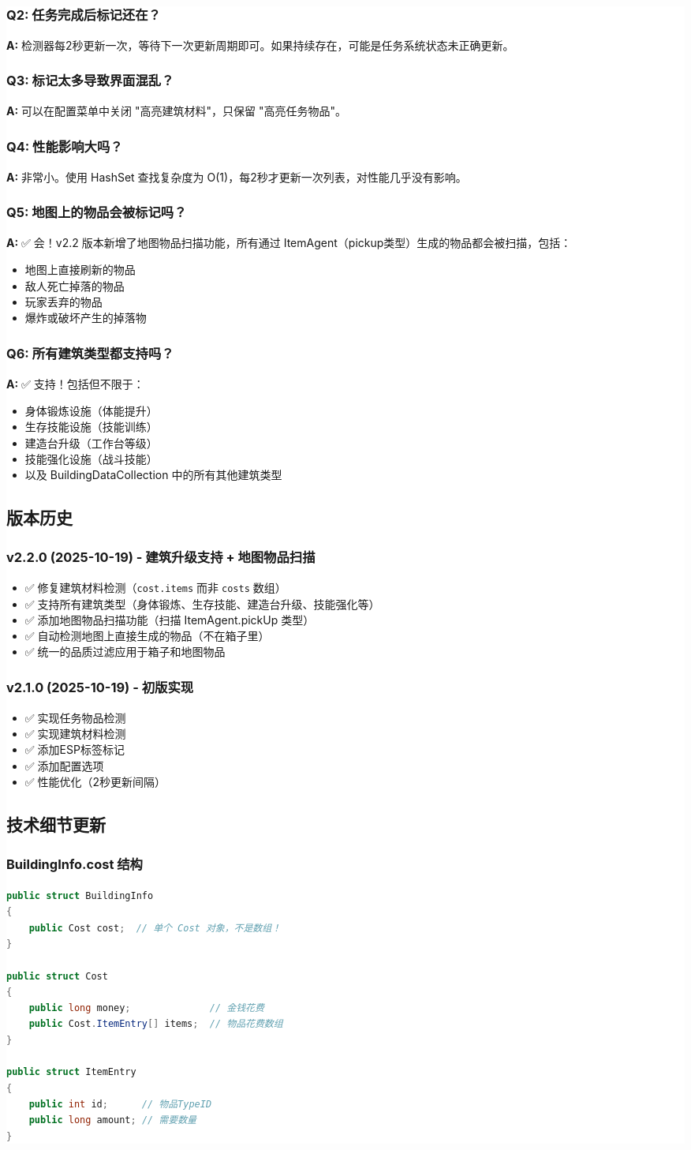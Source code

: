### Q2: 任务完成后标记还在？
**A:** 检测器每2秒更新一次，等待下一次更新周期即可。如果持续存在，可能是任务系统状态未正确更新。

### Q3: 标记太多导致界面混乱？
**A:** 可以在配置菜单中关闭 "高亮建筑材料"，只保留 "高亮任务物品"。

### Q4: 性能影响大吗？
**A:** 非常小。使用 HashSet 查找复杂度为 O(1)，每2秒才更新一次列表，对性能几乎没有影响。

### Q5: 地图上的物品会被标记吗？
**A:** ✅ 会！v2.2 版本新增了地图物品扫描功能，所有通过 ItemAgent（pickup类型）生成的物品都会被扫描，包括：
- 地图上直接刷新的物品
- 敌人死亡掉落的物品
- 玩家丢弃的物品
- 爆炸或破坏产生的掉落物

### Q6: 所有建筑类型都支持吗？
**A:** ✅ 支持！包括但不限于：
- 身体锻炼设施（体能提升）
- 生存技能设施（技能训练）
- 建造台升级（工作台等级）
- 技能强化设施（战斗技能）
- 以及 BuildingDataCollection 中的所有其他建筑类型

## 版本历史

### v2.2.0 (2025-10-19) - 建筑升级支持 + 地图物品扫描
- ✅ 修复建筑材料检测（`cost.items` 而非 `costs` 数组）
- ✅ 支持所有建筑类型（身体锻炼、生存技能、建造台升级、技能强化等）
- ✅ 添加地图物品扫描功能（扫描 ItemAgent.pickUp 类型）
- ✅ 自动检测地图上直接生成的物品（不在箱子里）
- ✅ 统一的品质过滤应用于箱子和地图物品

### v2.1.0 (2025-10-19) - 初版实现
- ✅ 实现任务物品检测
- ✅ 实现建筑材料检测
- ✅ 添加ESP标签标记
- ✅ 添加配置选项
- ✅ 性能优化（2秒更新间隔）

## 技术细节更新

### BuildingInfo.cost 结构
```csharp
public struct BuildingInfo
{
    public Cost cost;  // 单个 Cost 对象，不是数组！
}

public struct Cost
{
    public long money;              // 金钱花费
    public Cost.ItemEntry[] items;  // 物品花费数组
}

public struct ItemEntry
{
    public int id;      // 物品TypeID
    public long amount; // 需要数量
}
```
